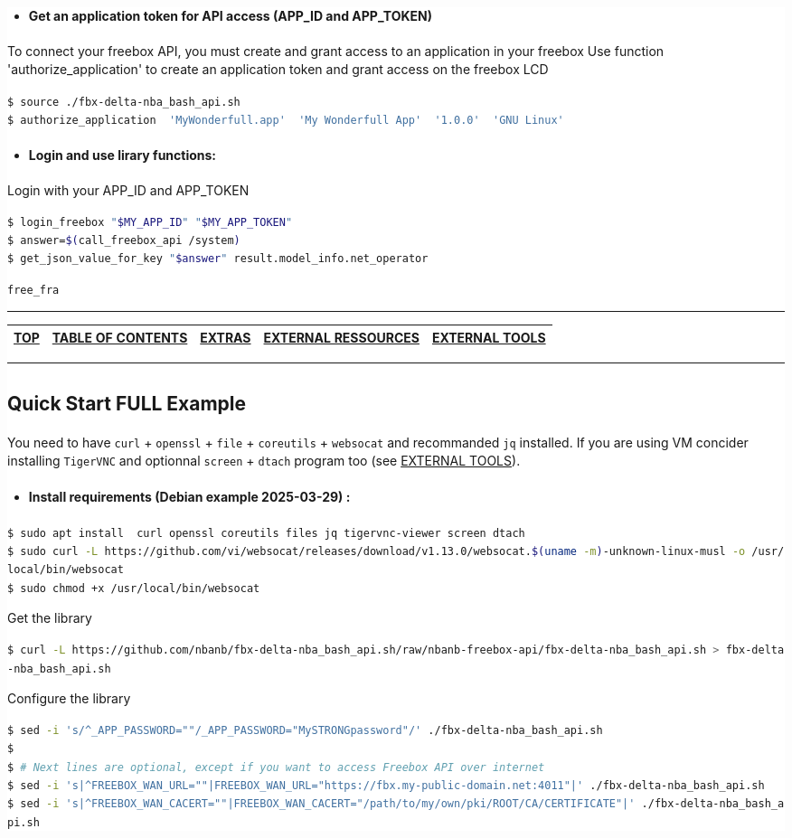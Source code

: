 

- #### Get an application token for API access (APP_ID and APP_TOKEN)

To connect your freebox API, you must create and grant access to an application in your freebox
Use function 'authorize_application' to create an application token and grant access on the freebox LCD
```bash
$ source ./fbx-delta-nba_bash_api.sh
$ authorize_application  'MyWonderfull.app'  'My Wonderfull App'  '1.0.0'  'GNU Linux'
```


- #### Login and use lirary functions:

Login with your APP_ID and APP_TOKEN 
```bash
$ login_freebox "$MY_APP_ID" "$MY_APP_TOKEN"
$ answer=$(call_freebox_api /system)
$ get_json_value_for_key "$answer" result.model_info.net_operator
```
```bash
free_fra
```


___________________________________________________________________________________________
| [TOP](#TOP) | [TABLE OF CONTENTS](#TOC1) | [EXTRAS](#TOC2) | [EXTERNAL RESSOURCES](#TOC3) | [EXTERNAL TOOLS](#TOC4) |
|:-:|:-:|:-:|:-:|:-:|

______________________________________________________________________________________

<a name="QSFULLEX"></a>

Quick Start FULL Example
-------------------------

You need to have `curl` + `openssl` + `file` + `coreutils` + `websocat` and recommanded `jq` installed.
If you are using VM concider installing `TigerVNC` and optionnal `screen` + `dtach` program too 
(see [EXTERNAL TOOLS](#TOC4)).

- #### Install requirements (Debian example 2025-03-29) :
```bash
$ sudo apt install  curl openssl coreutils files jq tigervnc-viewer screen dtach
$ sudo curl -L https://github.com/vi/websocat/releases/download/v1.13.0/websocat.$(uname -m)-unknown-linux-musl -o /usr/local/bin/websocat
$ sudo chmod +x /usr/local/bin/websocat
```

Get the library
```bash
$ curl -L https://github.com/nbanb/fbx-delta-nba_bash_api.sh/raw/nbanb-freebox-api/fbx-delta-nba_bash_api.sh > fbx-delta-nba_bash_api.sh
```

Configure the library 
```bash
$ sed -i 's/^_APP_PASSWORD=""/_APP_PASSWORD="MySTRONGpassword"/' ./fbx-delta-nba_bash_api.sh 
$
$ # Next lines are optional, except if you want to access Freebox API over internet
$ sed -i 's|^FREEBOX_WAN_URL=""|FREEBOX_WAN_URL="https://fbx.my-public-domain.net:4011"|' ./fbx-delta-nba_bash_api.sh
$ sed -i 's|^FREEBOX_WAN_CACERT=""|FREEBOX_WAN_CACERT="/path/to/my/own/pki/ROOT/CA/CERTIFICATE"|' ./fbx-delta-nba_bash_api.sh
```

